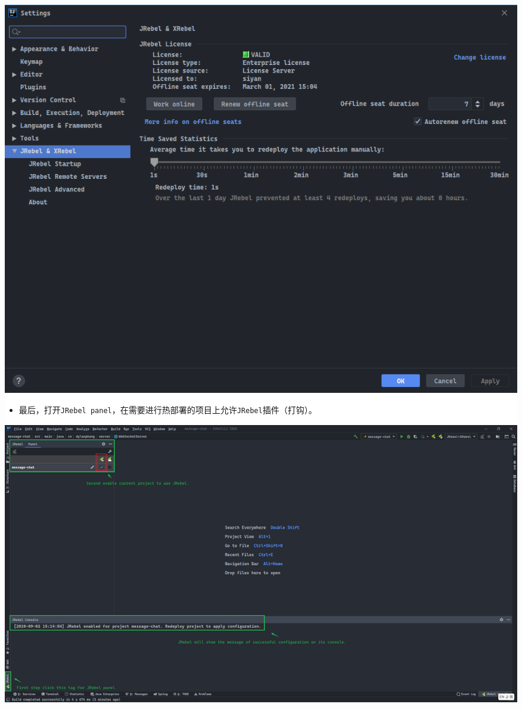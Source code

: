 ![image-20200902150449909](images/Configuration_Environment.images/image-20200902150449909.png)

- 最后，打开`JRebel panel`，在需要进行热部署的项目上允许`JRebel`插件（打钩）。

![image-20200902151939156](images/Configuration_Environment.images/image-20200902151939156.png)
